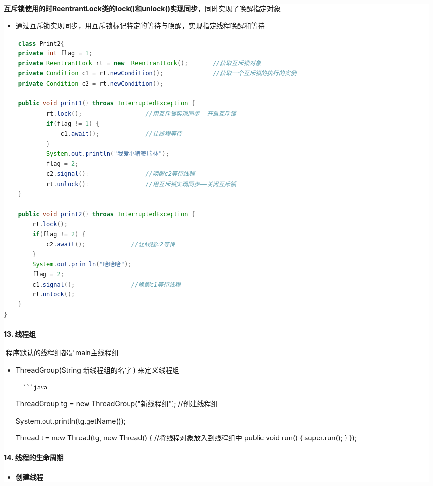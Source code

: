 ​	**互斥锁使用的时ReentrantLock类的lock()和unlock()实现同步**，同时实现了唤醒指定对象

- 通过互斥锁实现同步，用互斥锁标记特定的等待与唤醒，实现指定线程唤醒和等待

```Java
	class Print2{
	private int flag = 1;
	private ReentrantLock rt = new  ReentrantLock();       //获取互斥锁对象
	private Condition c1 = rt.newCondition();              //获取一个互斥锁的执行的实例
	private Condition c2 = rt.newCondition();
	
	public void print1() throws InterruptedException {
			rt.lock();                  //用互斥锁实现同步——开启互斥锁
			if(flag != 1) {
				c1.await();             //让线程等待
			}
			System.out.println("我爱小猪窦瑞林");
			flag = 2;
			c2.signal();                //唤醒c2等待线程
			rt.unlock();                //用互斥锁实现同步——关闭互斥锁
	}
	
	public void print2() throws InterruptedException {
		rt.lock();
		if(flag != 2) {
			c2.await();             //让线程c2等待
		}
		System.out.println("哈哈哈");
		flag = 2;
		c1.signal();                //唤醒c1等待线程
		rt.unlock();
	}	
}
```
#### 13. 线程组

​	程序默认的线程组都是main主线程组

- ThreadGroup(String  新线程组的名字 )  来定义线程组

  		```java
    ThreadGroup tg = new ThreadGroup("新线程组");    //创建线程组
    
    System.out.println(tg.getName());    
    
    Thread t = new Thread(tg, new Thread() {      //将线程对象放入到线程组中
        public void run() {
            super.run();
        }
     });
    ```

#### 14. 线程的生命周期

- **创建线程**
